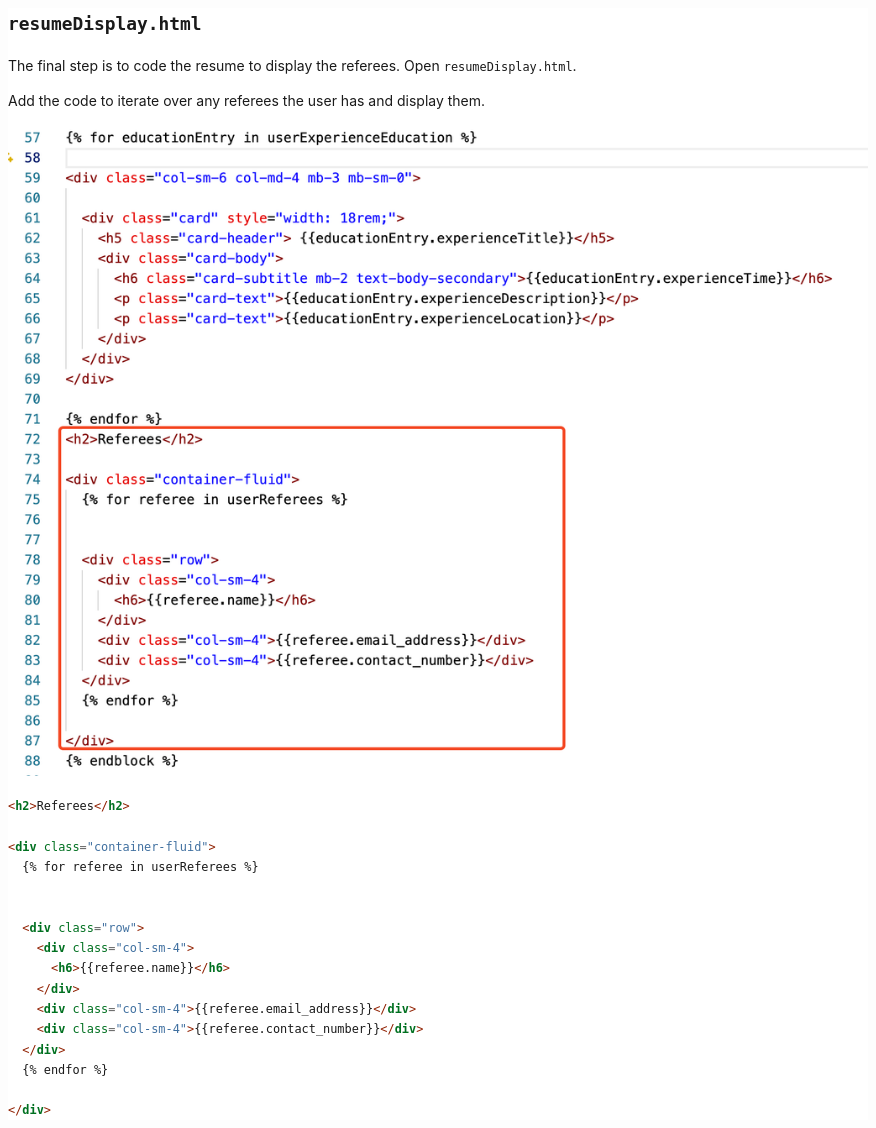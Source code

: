 ## `resumeDisplay.html`

The final step is to code the resume to display the referees. Open `resumeDisplay.html`.

Add the code to iterate over any referees the user has and display them.

![resumeFinalRefereesDisplay](/WebDev/_shared/Projects/ANH/images/resumeFinalRefereesDisplay.png)

```html
<h2>Referees</h2>

<div class="container-fluid">
  {% for referee in userReferees %}


  <div class="row">
    <div class="col-sm-4">
      <h6>{{referee.name}}</h6>
    </div>
    <div class="col-sm-4">{{referee.email_address}}</div>
    <div class="col-sm-4">{{referee.contact_number}}</div>
  </div>
  {% endfor %}

</div>
```
